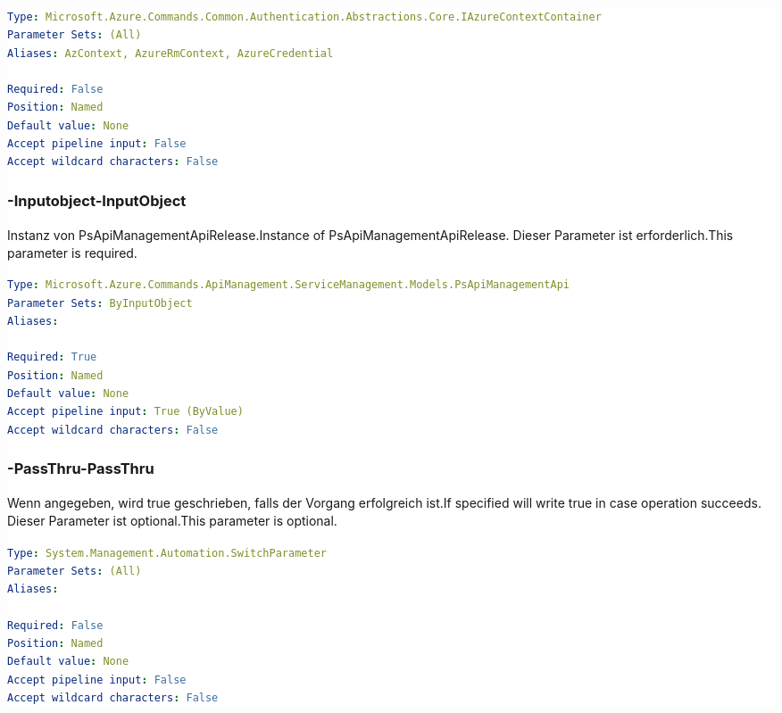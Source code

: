 ```yaml
Type: Microsoft.Azure.Commands.Common.Authentication.Abstractions.Core.IAzureContextContainer
Parameter Sets: (All)
Aliases: AzContext, AzureRmContext, AzureCredential

Required: False
Position: Named
Default value: None
Accept pipeline input: False
Accept wildcard characters: False
```

### <span data-ttu-id="dffad-127">-Inputobject</span><span class="sxs-lookup"><span data-stu-id="dffad-127">-InputObject</span></span>
<span data-ttu-id="dffad-128">Instanz von PsApiManagementApiRelease.</span><span class="sxs-lookup"><span data-stu-id="dffad-128">Instance of PsApiManagementApiRelease.</span></span> <span data-ttu-id="dffad-129">Dieser Parameter ist erforderlich.</span><span class="sxs-lookup"><span data-stu-id="dffad-129">This parameter is required.</span></span>

```yaml
Type: Microsoft.Azure.Commands.ApiManagement.ServiceManagement.Models.PsApiManagementApi
Parameter Sets: ByInputObject
Aliases:

Required: True
Position: Named
Default value: None
Accept pipeline input: True (ByValue)
Accept wildcard characters: False
```

### <span data-ttu-id="dffad-130">-PassThru</span><span class="sxs-lookup"><span data-stu-id="dffad-130">-PassThru</span></span>
<span data-ttu-id="dffad-131">Wenn angegeben, wird true geschrieben, falls der Vorgang erfolgreich ist.</span><span class="sxs-lookup"><span data-stu-id="dffad-131">If specified will write true in case operation succeeds.</span></span>
<span data-ttu-id="dffad-132">Dieser Parameter ist optional.</span><span class="sxs-lookup"><span data-stu-id="dffad-132">This parameter is optional.</span></span>

```yaml
Type: System.Management.Automation.SwitchParameter
Parameter Sets: (All)
Aliases:

Required: False
Position: Named
Default value: None
Accept pipeline input: False
Accept wildcard characters: False
```
